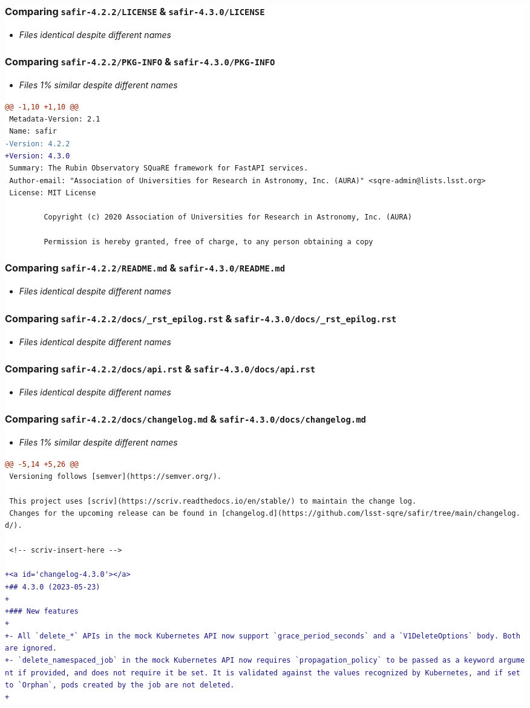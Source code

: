 ### Comparing `safir-4.2.2/LICENSE` & `safir-4.3.0/LICENSE`

 * *Files identical despite different names*

### Comparing `safir-4.2.2/PKG-INFO` & `safir-4.3.0/PKG-INFO`

 * *Files 1% similar despite different names*

```diff
@@ -1,10 +1,10 @@
 Metadata-Version: 2.1
 Name: safir
-Version: 4.2.2
+Version: 4.3.0
 Summary: The Rubin Observatory SQuaRE framework for FastAPI services.
 Author-email: "Association of Universities for Research in Astronomy, Inc. (AURA)" <sqre-admin@lists.lsst.org>
 License: MIT License
         
         Copyright (c) 2020 Association of Universities for Research in Astronomy, Inc. (AURA)
         
         Permission is hereby granted, free of charge, to any person obtaining a copy
```

### Comparing `safir-4.2.2/README.md` & `safir-4.3.0/README.md`

 * *Files identical despite different names*

### Comparing `safir-4.2.2/docs/_rst_epilog.rst` & `safir-4.3.0/docs/_rst_epilog.rst`

 * *Files identical despite different names*

### Comparing `safir-4.2.2/docs/api.rst` & `safir-4.3.0/docs/api.rst`

 * *Files identical despite different names*

### Comparing `safir-4.2.2/docs/changelog.md` & `safir-4.3.0/docs/changelog.md`

 * *Files 1% similar despite different names*

```diff
@@ -5,14 +5,26 @@
 Versioning follows [semver](https://semver.org/).
 
 This project uses [scriv](https://scriv.readthedocs.io/en/stable/) to maintain the change log.
 Changes for the upcoming release can be found in [changelog.d](https://github.com/lsst-sqre/safir/tree/main/changelog.d/).
 
 <!-- scriv-insert-here -->
 
+<a id='changelog-4.3.0'></a>
+## 4.3.0 (2023-05-23)
+
+### New features
+
+- All `delete_*` APIs in the mock Kubernetes API now support `grace_period_seconds` and a `V1DeleteOptions` body. Both are ignored.
+- `delete_namespaced_job` in the mock Kubernetes API now requires `propagation_policy` to be passed as a keyword argument if provided, and does not require it be set. It is validated against the values recognized by Kubernetes, and if set to `Orphan`, pods created by the job are not deleted.
+
```